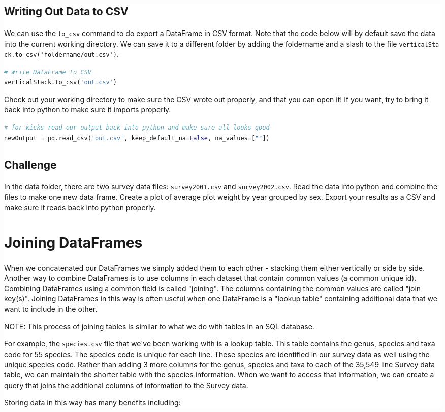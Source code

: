 
## Writing Out Data to CSV

We can use the `to_csv` command to do export a DataFrame in CSV format. Note that the code
below will by default save the data into the current working directory. We can
save it to a different folder by adding the foldername and a slash to the file
`verticalStack.to_csv('foldername/out.csv')`.

```python
# Write DataFrame to CSV 
verticalStack.to_csv('out.csv')
```

Check out your working directory to make sure the CSV wrote out properly, and
that you can open it! If you want, try to bring it back into python to make sure
it imports properly.

```python	
# for kicks read our output back into python and make sure all looks good
newOutput = pd.read_csv('out.csv', keep_default_na=False, na_values=[""])
```

## Challenge

In the data folder, there are two survey data files: `survey2001.csv` and
`survey2002.csv`. Read the data into python and combine the files to make one
new data frame. Create a plot of average plot weight by year grouped by sex.
Export your results as a CSV and make sure it reads back into python properly.


# Joining DataFrames

When we concatenated our DataFrames we simply added them to each other -
stacking them either vertically or side by side. Another way to combine
DataFrames is to use columns in each dataset that contain common values (a
common unique id). Combining DataFrames using a common field is called
"joining". The columns containing the common values are called "join key(s)".
Joining DataFrames in this way is often useful when one DataFrame is a "lookup
table" containing additional data that we want to include in the other. 

NOTE: This process of joining tables is similar to what we do with tables in an
SQL database.

For example, the `species.csv` file that we've been working with is a lookup
table. This table contains the genus, species and taxa code for 55 species. The
species code is unique for each line. These species are identified in our survey
data as well using the unique species code. Rather than adding 3 more columns
for the genus, species and taxa to each of the 35,549 line Survey data table, we
can maintain the shorter table with the species information. When we want to
access that information, we can create a query that joins the additional columns
of information to the Survey data.

Storing data in this way has many benefits including:
